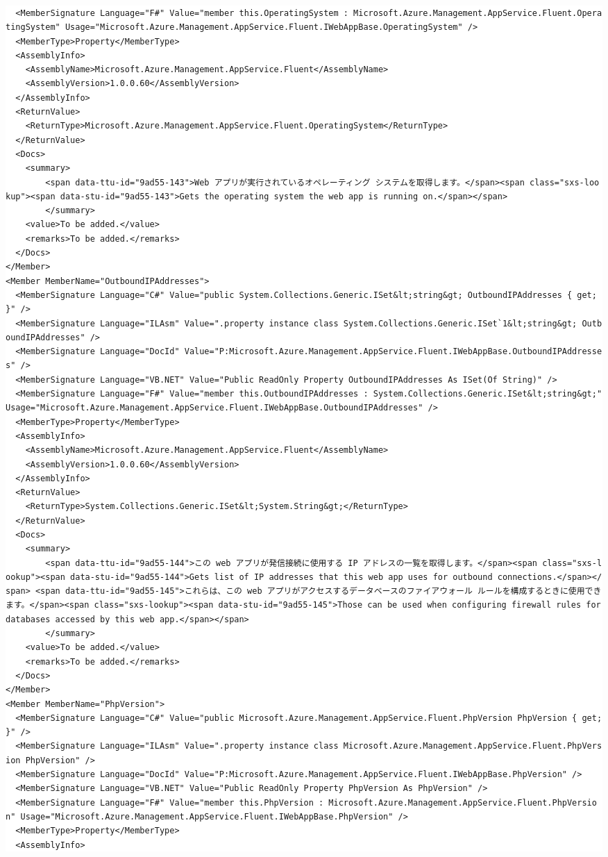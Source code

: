       <MemberSignature Language="F#" Value="member this.OperatingSystem : Microsoft.Azure.Management.AppService.Fluent.OperatingSystem" Usage="Microsoft.Azure.Management.AppService.Fluent.IWebAppBase.OperatingSystem" />
      <MemberType>Property</MemberType>
      <AssemblyInfo>
        <AssemblyName>Microsoft.Azure.Management.AppService.Fluent</AssemblyName>
        <AssemblyVersion>1.0.0.60</AssemblyVersion>
      </AssemblyInfo>
      <ReturnValue>
        <ReturnType>Microsoft.Azure.Management.AppService.Fluent.OperatingSystem</ReturnType>
      </ReturnValue>
      <Docs>
        <summary>
            <span data-ttu-id="9ad55-143">Web アプリが実行されているオペレーティング システムを取得します。</span><span class="sxs-lookup"><span data-stu-id="9ad55-143">Gets the operating system the web app is running on.</span></span>
            </summary>
        <value>To be added.</value>
        <remarks>To be added.</remarks>
      </Docs>
    </Member>
    <Member MemberName="OutboundIPAddresses">
      <MemberSignature Language="C#" Value="public System.Collections.Generic.ISet&lt;string&gt; OutboundIPAddresses { get; }" />
      <MemberSignature Language="ILAsm" Value=".property instance class System.Collections.Generic.ISet`1&lt;string&gt; OutboundIPAddresses" />
      <MemberSignature Language="DocId" Value="P:Microsoft.Azure.Management.AppService.Fluent.IWebAppBase.OutboundIPAddresses" />
      <MemberSignature Language="VB.NET" Value="Public ReadOnly Property OutboundIPAddresses As ISet(Of String)" />
      <MemberSignature Language="F#" Value="member this.OutboundIPAddresses : System.Collections.Generic.ISet&lt;string&gt;" Usage="Microsoft.Azure.Management.AppService.Fluent.IWebAppBase.OutboundIPAddresses" />
      <MemberType>Property</MemberType>
      <AssemblyInfo>
        <AssemblyName>Microsoft.Azure.Management.AppService.Fluent</AssemblyName>
        <AssemblyVersion>1.0.0.60</AssemblyVersion>
      </AssemblyInfo>
      <ReturnValue>
        <ReturnType>System.Collections.Generic.ISet&lt;System.String&gt;</ReturnType>
      </ReturnValue>
      <Docs>
        <summary>
            <span data-ttu-id="9ad55-144">この web アプリが発信接続に使用する IP アドレスの一覧を取得します。</span><span class="sxs-lookup"><span data-stu-id="9ad55-144">Gets list of IP addresses that this web app uses for outbound connections.</span></span> <span data-ttu-id="9ad55-145">これらは、この web アプリがアクセスするデータベースのファイアウォール ルールを構成するときに使用できます。</span><span class="sxs-lookup"><span data-stu-id="9ad55-145">Those can be used when configuring firewall rules for databases accessed by this web app.</span></span>
            </summary>
        <value>To be added.</value>
        <remarks>To be added.</remarks>
      </Docs>
    </Member>
    <Member MemberName="PhpVersion">
      <MemberSignature Language="C#" Value="public Microsoft.Azure.Management.AppService.Fluent.PhpVersion PhpVersion { get; }" />
      <MemberSignature Language="ILAsm" Value=".property instance class Microsoft.Azure.Management.AppService.Fluent.PhpVersion PhpVersion" />
      <MemberSignature Language="DocId" Value="P:Microsoft.Azure.Management.AppService.Fluent.IWebAppBase.PhpVersion" />
      <MemberSignature Language="VB.NET" Value="Public ReadOnly Property PhpVersion As PhpVersion" />
      <MemberSignature Language="F#" Value="member this.PhpVersion : Microsoft.Azure.Management.AppService.Fluent.PhpVersion" Usage="Microsoft.Azure.Management.AppService.Fluent.IWebAppBase.PhpVersion" />
      <MemberType>Property</MemberType>
      <AssemblyInfo>